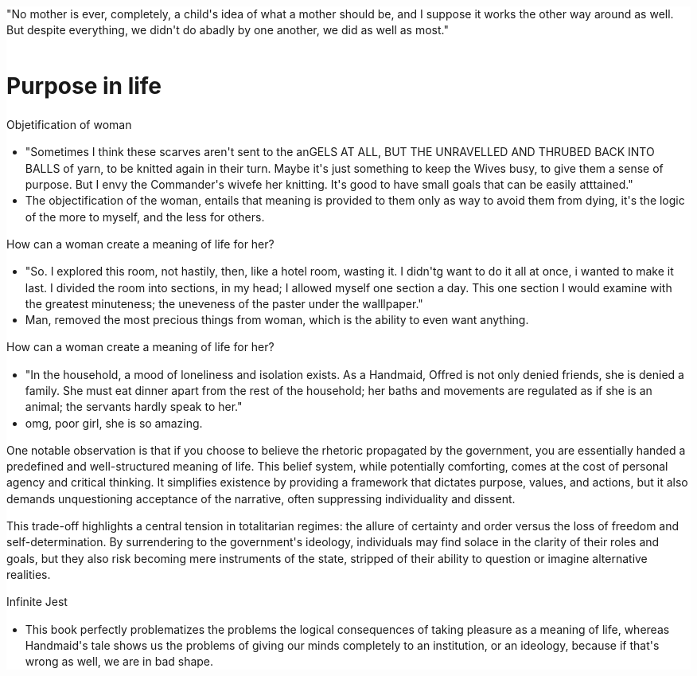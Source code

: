 "No mother is ever, completely, a child's idea of what a mother should be, and I  suppose it works the other way around as well. But despite  everything, we didn't do abadly by one another, we did as well as most."

# Purpose in life

Objetification of woman
- "Sometimes I think these scarves aren't sent to the anGELS AT ALL, BUT THE UNRAVELLED AND THRUBED BACK INTO BALLS of yarn, to be  knitted again in their turn. Maybe it's just something to keep the Wives busy, to give them  a sense of purpose. But I envy the Commander's wivefe her knitting. It's good to have small goals that can be easily atttained."
- The objectification of the woman, entails that meaning is provided to them only as way to avoid them from dying, it's the logic of the more to myself, and the less for others.


How can a woman create a meaning of life for her?
- "So. I explored this room, not hastily, then, like a hotel room, wasting it. I didn'tg want to do it all at once, i wanted to make it last. I divided the room into sections, in my head; I allowed myself one section a day. This one section I would examine with the greatest minuteness; the uneveness of the paster under the walllpaper."
- Man, removed the most precious things from woman, which is the ability to even want anything.


How can a woman create a meaning of life for her?
- "In the household, a mood of loneliness and isolation exists. As a Handmaid, Offred is not only denied friends, she is denied a family. She must eat dinner apart from the rest of the household; her baths and movements are regulated as if she is an animal; the servants hardly speak to her."
- omg, poor girl, she is so amazing.

One notable observation is that if you choose to believe the rhetoric propagated by the government, you are essentially handed a predefined and well-structured meaning of life. This belief system, while potentially comforting, comes at the cost of personal agency and critical thinking. It simplifies existence by providing a framework that dictates purpose, values, and actions, but it also demands unquestioning acceptance of the narrative, often suppressing individuality and dissent.

This trade-off highlights a central tension in totalitarian regimes: the allure of certainty and order versus the loss of freedom and self-determination. By surrendering to the government's ideology, individuals may find solace in the clarity of their roles and goals, but they also risk becoming mere instruments of the state, stripped of their ability to question or imagine alternative realities.

Infinite Jest
- This book perfectly problematizes the problems the logical consequences of taking pleasure as a meaning of life, whereas Handmaid's tale shows us the problems of giving our minds completely to an institution, or an ideology, because if that's wrong as well, we are in bad shape.


